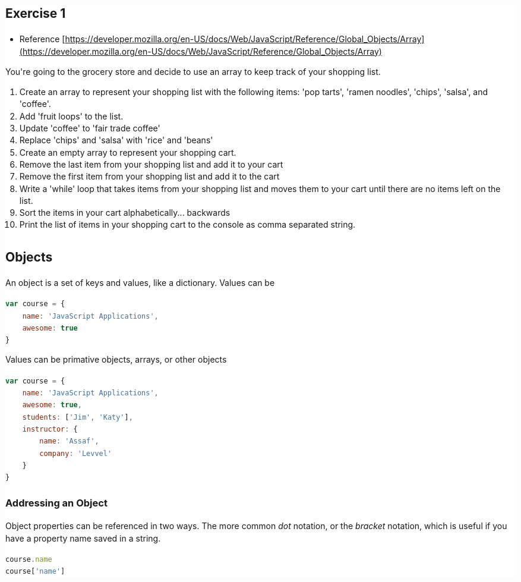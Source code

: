 
## Exercise 1
* Reference [https://developer.mozilla.org/en-US/docs/Web/JavaScript/Reference/Global_Objects/Array](https://developer.mozilla.org/en-US/docs/Web/JavaScript/Reference/Global_Objects/Array)

You're going to the grocery store and decide to use an array to keep track of your shopping list.

1. Create an array to represent your shopping list with the following items: 'pop tarts', 'ramen noodles', 'chips', 'salsa', and 'coffee'.
2. Add 'fruit loops' to the list.
3. Update 'coffee' to 'fair trade coffee'
4. Replace 'chips' and 'salsa' with 'rice' and 'beans'
5. Create an empty array to represent your shopping cart.
6. Remove the last item from your shopping list and add it to your cart
7. Remove the first item from your shopping list and add it to the cart
8. Write a 'while' loop that takes items from your shopping list and moves them to your cart until there are no items left on the list.
9. Sort the items in your cart alphabetically... backwards
10. Print the list of items in your shopping cart to the console as comma separated string.

## Objects

An object is a set of keys and values, like a dictionary. Values can be

```javascript
var course = {
	name: 'JavaScript Applications',
	awesome: true
}
```

Values can be primative objects, arrays, or other objects

```javascript
var course = {
	name: 'JavaScript Applications',
	awesome: true,
	students: ['Jim', 'Katy'],
	instructor: {
		name: 'Assaf',
		company: 'Levvel'
	}
}
```

### Addressing an Object
Object properties can be referenced in two ways. The more common *dot* notation, or the *bracket* notation, which is useful if you have a property name saved in a string.

```javascript
course.name
course['name']
```
